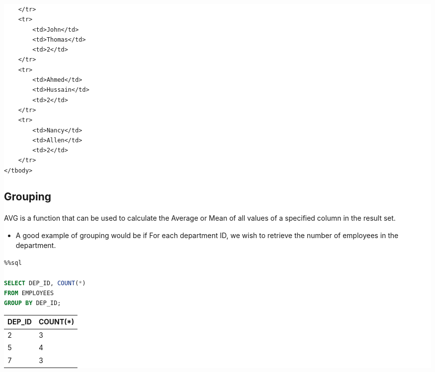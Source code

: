         </tr>
        <tr>
            <td>John</td>
            <td>Thomas</td>
            <td>2</td>
        </tr>
        <tr>
            <td>Ahmed</td>
            <td>Hussain</td>
            <td>2</td>
        </tr>
        <tr>
            <td>Nancy</td>
            <td>Allen</td>
            <td>2</td>
        </tr>
    </tbody>
</table>

## Grouping

AVG is a function that can be used to calculate the Average or Mean of all values of a specified column in the result set.

- A good example of grouping would be if For each department ID, we wish to retrieve the number of employees in the department.

```sql
%%sql

SELECT DEP_ID, COUNT(*)
FROM EMPLOYEES
GROUP BY DEP_ID;
```

<table>
    <thead>
        <tr>
            <th>DEP_ID</th>
            <th>COUNT(*)</th>
        </tr>
    </thead>
    <tbody>
        <tr>
            <td>2</td>
            <td>3</td>
        </tr>
        <tr>
            <td>5</td>
            <td>4</td>
        </tr>
        <tr>
            <td>7</td>
            <td>3</td>
        </tr>
    </tbody>
</table>
